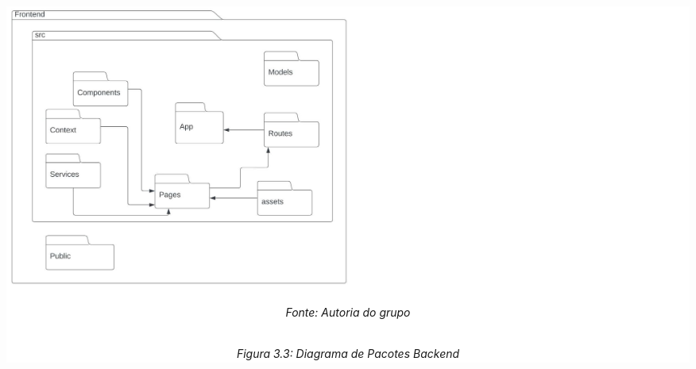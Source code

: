 <img src="../assets/diagrama_de_pacotes_frontend_v2.png" alt="descrição da imagem" width="50%" height="50%">
</h6>
<h6 align='center'>Fonte: Autoria do grupo</h6>


<h6 align='center'>Figura 3.3: Diagrama de Pacotes Backend</h6>
<h6 align='center' width='50' heigth='50' src= >